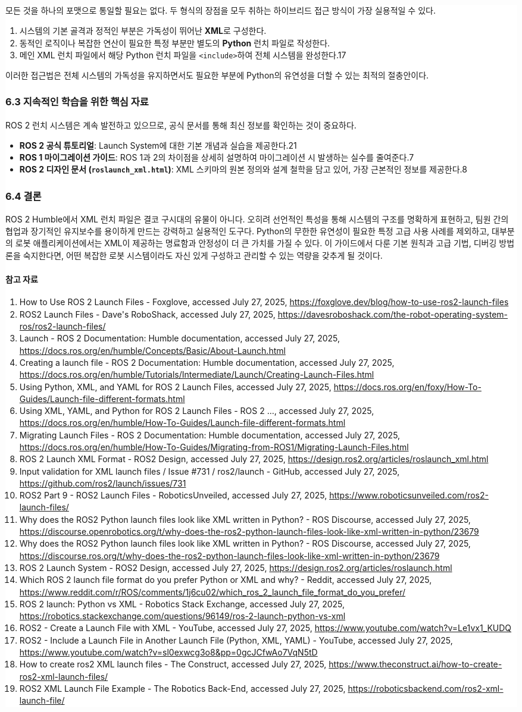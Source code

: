모든 것을 하나의 포맷으로 통일할 필요는 없다. 두 형식의 장점을 모두 취하는 하이브리드 접근 방식이 가장 실용적일 수 있다.

1. 시스템의 기본 골격과 정적인 부분은 가독성이 뛰어난 **XML**로 구성한다.
2. 동적인 로직이나 복잡한 연산이 필요한 특정 부분만 별도의 **Python** 런치 파일로 작성한다.
3. 메인 XML 런치 파일에서 해당 Python 런치 파일을 `<include>`하여 전체 시스템을 완성한다.17

이러한 접근법은 전체 시스템의 가독성을 유지하면서도 필요한 부분에 Python의 유연성을 더할 수 있는 최적의 절충안이다.

### 6.3 지속적인 학습을 위한 핵심 자료

ROS 2 런치 시스템은 계속 발전하고 있으므로, 공식 문서를 통해 최신 정보를 확인하는 것이 중요하다.

- **ROS 2 공식 튜토리얼**: Launch System에 대한 기본 개념과 실습을 제공한다.21
- **ROS 1 마이그레이션 가이드**: ROS 1과 2의 차이점을 상세히 설명하여 마이그레이션 시 발생하는 실수를 줄여준다.7
- **ROS 2 디자인 문서 (`roslaunch_xml.html`)**: XML 스키마의 원본 정의와 설계 철학을 담고 있어, 가장 근본적인 정보를 제공한다.8

### 6.4 결론

ROS 2 Humble에서 XML 런치 파일은 결코 구시대의 유물이 아니다. 오히려 선언적인 특성을 통해 시스템의 구조를 명확하게 표현하고, 팀원 간의 협업과 장기적인 유지보수를 용이하게 만드는 강력하고 실용적인 도구다. Python의 무한한 유연성이 필요한 특정 고급 사용 사례를 제외하고, 대부분의 로봇 애플리케이션에서는 XML이 제공하는 명료함과 안정성이 더 큰 가치를 가질 수 있다. 이 가이드에서 다룬 기본 원칙과 고급 기법, 디버깅 방법론을 숙지한다면, 어떤 복잡한 로봇 시스템이라도 자신 있게 구성하고 관리할 수 있는 역량을 갖추게 될 것이다.

#### **참고 자료**

1. How to Use ROS 2 Launch Files - Foxglove, accessed July 27, 2025, https://foxglove.dev/blog/how-to-use-ros2-launch-files
2. ROS2 Launch Files - Dave's RoboShack, accessed July 27, 2025, https://davesroboshack.com/the-robot-operating-system-ros/ros2-launch-files/
3. Launch - ROS 2 Documentation: Humble documentation, accessed July 27, 2025, https://docs.ros.org/en/humble/Concepts/Basic/About-Launch.html
4. Creating a launch file - ROS 2 Documentation: Humble documentation, accessed July 27, 2025, https://docs.ros.org/en/humble/Tutorials/Intermediate/Launch/Creating-Launch-Files.html
5. Using Python, XML, and YAML for ROS 2 Launch Files, accessed July 27, 2025, https://docs.ros.org/en/foxy/How-To-Guides/Launch-file-different-formats.html
6. Using XML, YAML, and Python for ROS 2 Launch Files - ROS 2 ..., accessed July 27, 2025, https://docs.ros.org/en/humble/How-To-Guides/Launch-file-different-formats.html
7. Migrating Launch Files - ROS 2 Documentation: Humble documentation, accessed July 27, 2025, https://docs.ros.org/en/humble/How-To-Guides/Migrating-from-ROS1/Migrating-Launch-Files.html
8. ROS 2 Launch XML Format - ROS2 Design, accessed July 27, 2025, https://design.ros2.org/articles/roslaunch_xml.html
9. Input validation for XML launch files / Issue #731 / ros2/launch - GitHub, accessed July 27, 2025, https://github.com/ros2/launch/issues/731
10. ROS2 Part 9 - ROS2 Launch Files - RoboticsUnveiled, accessed July 27, 2025, https://www.roboticsunveiled.com/ros2-launch-files/
11. Why does the ROS2 Python launch files look like XML written in Python? - ROS Discourse, accessed July 27, 2025, https://discourse.openrobotics.org/t/why-does-the-ros2-python-launch-files-look-like-xml-written-in-python/23679
12. Why does the ROS2 Python launch files look like XML written in Python? - ROS Discourse, accessed July 27, 2025, https://discourse.ros.org/t/why-does-the-ros2-python-launch-files-look-like-xml-written-in-python/23679
13. ROS 2 Launch System - ROS2 Design, accessed July 27, 2025, https://design.ros2.org/articles/roslaunch.html
14. Which ROS 2 launch file format do you prefer Python or XML and why? - Reddit, accessed July 27, 2025, https://www.reddit.com/r/ROS/comments/1j6cu02/which_ros_2_launch_file_format_do_you_prefer/
15. ROS 2 launch: Python vs XML - Robotics Stack Exchange, accessed July 27, 2025, https://robotics.stackexchange.com/questions/96149/ros-2-launch-python-vs-xml
16. ROS2 - Create a Launch File with XML - YouTube, accessed July 27, 2025, https://www.youtube.com/watch?v=Le1vx1_KUDQ
17. ROS2 - Include a Launch File in Another Launch File (Python, XML, YAML) - YouTube, accessed July 27, 2025, https://www.youtube.com/watch?v=sl0exwcg3o8&pp=0gcJCfwAo7VqN5tD
18. How to create ros2 XML launch files - The Construct, accessed July 27, 2025, https://www.theconstruct.ai/how-to-create-ros2-xml-launch-files/
19. ROS2 XML Launch File Example - The Robotics Back-End, accessed July 27, 2025, https://roboticsbackend.com/ros2-xml-launch-file/